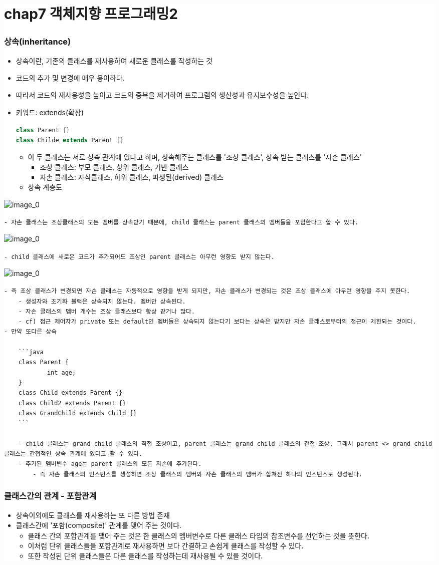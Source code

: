 # chap7 객체지향 프로그래밍2

### 상속(inheritance)

- 상속이란, 기존의 클래스를 재사용하여 새로운 클래스를 작성하는 것
- 코드의 추가 및 변경에 매우 용이하다.
- 따라서 코드의 재사용성을 높이고 코드의 중복을 제거하여 프로그램의 생산성과 유지보수성을 높인다.
- 키워드: extends(확장)

    ```java
    class Parent {}
    class Childe extends Parent {}
    ```

    - 이 두 클래스는 서로 상속 관계에 있다고 하며, 상속해주는 클래스를 '조상 클래스', 상속 받는 클래스를 '자손 클래스'
        - 조상 클래스: 부모 클래스, 상위 클래스, 기반 클래스
        - 자손 클래스: 자식클래스, 하위 클래스, 파생된(derived) 클래스
    - 상속 계층도

![image_0](../image/chap7_객체지향_프로그래밍2_1.png)

    - 자손 클래스는 조상클래스의 모든 멤버를 상속받기 때문에, child 클래스는 parent 클래스의 멤버들을 포함한다고 할 수 있다.

![image_0](../image/chap7_객체지향_프로그래밍2_2.png)

    - child 클래스에 새로운 코드가 추가되어도 조상인 parent 클래스는 아무런 영향도 받지 않는다.

![image_0](../image/chap7_객체지향_프로그래밍2_3.png)

    - 즉 조상 클래스가 변경되면 자손 클래스는 자동적으로 영향을 받게 되지만, 자손 클래스가 변경되는 것은 조상 클래스에 아무런 영향을 주지 못한다.
        - 생성자와 초기화 블럭은 상속되지 않는다. 멤버만 상속된다.
        - 자손 클래스의 멤버 개수는 조상 클래스보다 항상 같거나 많다.
        - cf) 접근 제어자가 private 또는 default인 멤버들은 상속되지 않는다기 보다는 상속은 받지만 자손 클래스로부터의 접근이 제한되는 것이다.
    - 만약 또다른 상속

        ```java
        class Parent {
        		int age;
        }
        class Child extends Parent {}
        class Child2 extends Parent {}
        class GrandChild extends Child {}
        ```

        - child 클래스는 grand child 클래스의 직접 조상이고, parent 클래스는 grand child 클래스의 간접 조상, 그래서 parent <> grand child 클래스는 간접적인 상속 관계에 있다고 할 수 있다.
        - 추가된 멤버변수 age는 parent 클래스의 모든 자손에 추가된다.
            - 즉 자손 클래스의 인스턴스를 생성하면 조상 클래스의 멤버와 자손 클래스의 멤버가 합쳐진 하나의 인스턴스로 생성된다.

### 클래스간의 관계 - 포함관계

- 상속이외에도 클래스를 재사용하는 또 다른 방법 존재
- 클래스간에 '포함(composite)' 관계를 맺어 주는 것이다.
    - 클래스 간의 포함관계를 맺어 주는 것은 한 클래스의 멤버변수로 다른 클래스 타입의 참조변수를 선언하는 것을 뜻한다.
    - 이처럼 단위 클래스들을 포함관계로 재사용하면 보다 간결하고 손쉽게 클래스를 작성할 수 있다.
    - 또한 작성된 단위 클래스들은 다른 클래스를 작성하는데 재사용될 수 있을 것이다.
